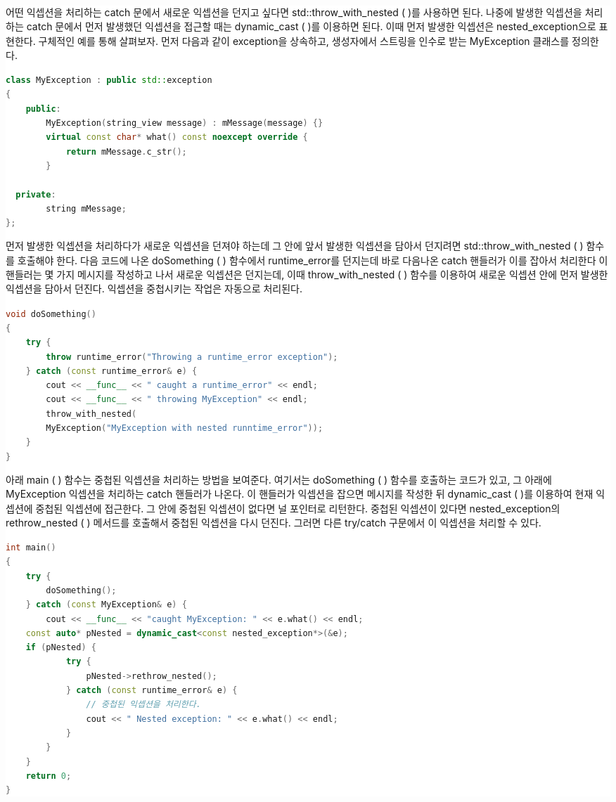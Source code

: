 어떤 익셉션을 처리하는 catch 문에서 새로운 익셉션을 던지고 싶다면 std::throw_with_nested ( )를 사용하면 된다. 나중에 발생한 익셉션을 처리하는 catch 문에서 먼저 발생했던 익셉션을 접근할 때는 dynamic_cast ( )를 이용하면 된다. 이때 먼저 발생한 익셉션은 nested_exception으로 표현한다. 구체적인 예를 통해 살펴보자. 먼저 다음과 같이 exception을 상속하고, 생성자에서 스트링을 인수로 받는 MyException 클래스를 정의한다.

```c++
class MyException : public std::exception
{
	public:
		MyException(string_view message) : mMessage(message) {}
		virtual const char* what() const noexcept override {
			return mMessage.c_str();
		}

  private:
		string mMessage;
};
```

먼저 발생한 익셉션을 처리하다가 새로운 익셉션을 던져야 하는데 그 안에 앞서 발생한 익셉션을 담아서 던지려면 std::throw_with_nested ( ) 함수를 호출해야 한다. 다음 코드에 나온 doSomething ( ) 함수에서 runtime_error를 던지는데 바로 다음나온 catch 핸들러가 이를 잡아서 처리한다 이 핸들러는 몇 가지 메시지를 작성하고 나서 새로운 익셉션은 던지는데, 이때 throw_with_nested ( ) 함수를 이용하여 새로운 익셉션 안에 먼저 발생한 익셉션을 담아서 던진다. 익셉션을 중첩시키는 작업은 자동으로 처리된다.

```c++
void doSomething()
{
	try {
		throw runtime_error("Throwing a runtime_error exception");
	} catch (const runtime_error& e) {
		cout << __func__ << " caught a runtime_error" << endl;
		cout << __func__ << " throwing MyException" << endl;
		throw_with_nested(
		MyException("MyException with nested runntime_error"));
	}
}
```

아래 main ( ) 함수는 중첩된 익셉션을 처리하는 방법을 보여준다. 여기서는 doSomething ( ) 함수를 호출하는 코드가 있고, 그 아래에 MyException 익셉션을 처리하는 catch 핸들러가 나온다. 이 핸들러가 익셉션을 잡으면 메시지를 작성한 뒤 dynamic_cast ( )를 이용하여 현재 익셉션에 중첩된 익셉션에 접근한다. 그 안에 중첩된 익셉션이 없다면 널 포인터로 리턴한다. 중첩된 익셉션이 있다면 nested_exception의 rethrow_nested ( ) 메서드를 호출해서 중첩된 익셉션을 다시 던진다. 그러면 다른 try/catch 구문에서 이 익셉션을 처리할 수 있다.

```c++
int main()
{
	try {
		doSomething();
	} catch (const MyException& e) {
		cout << __func__ << "caught MyException: " << e.what() << endl;
    const auto* pNested = dynamic_cast<const nested_exception*>(&e);
    if (pNested) {
			try {
				pNested->rethrow_nested();
			} catch (const runtime_error& e) {
				// 중첩된 익셉션을 처리한다.
				cout << " Nested exception: " << e.what() << endl;
			}
		}
	}
	return 0;
}
```

